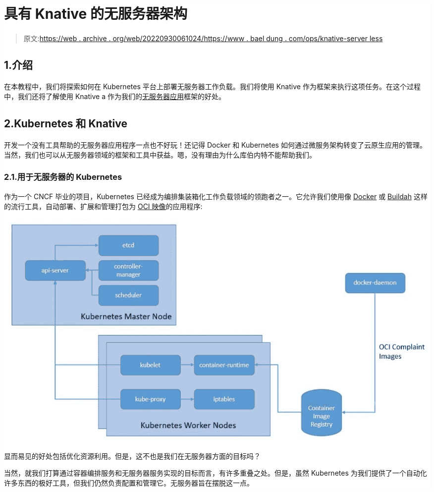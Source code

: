 # 具有 Knative 的无服务器架构

> 原文:[https://web . archive . org/web/20220930061024/https://www . bael dung . com/ops/knative-server less](https://web.archive.org/web/20220930061024/https://www.baeldung.com/ops/knative-serverless)

## 1.介绍

在本教程中，我们将探索如何在 Kubernetes 平台上部署无服务器工作负载。我们将使用 Knative 作为框架来执行这项任务。在这个过程中，我们还将了解使用 Knative a 作为我们的[无服务器应用](/web/20220529024933/https://www.baeldung.com/cs/serverless-architecture)框架的好处。

## 2.Kubernetes 和 Knative

开发一个没有工具帮助的无服务器应用程序一点也不好玩！还记得 Docker 和 Kubernetes 如何通过微服务架构转变了云原生应用的管理。当然，我们也可以从无服务器领域的框架和工具中获益。嗯，没有理由为什么库伯内特不能帮助我们。

### 2.1.用于无服务器的 Kubernetes

作为一个 CNCF 毕业的项目，Kubernetes 已经成为编排集装箱化工作负载领域的领跑者之一。它允许我们使用像 [Docker](https://web.archive.org/web/20220529024933/https://www.docker.com/) 或 [Buildah](https://web.archive.org/web/20220529024933/https://buildah.io/) 这样的流行工具，自动部署、扩展和管理打包为 [OCI 映像](https://web.archive.org/web/20220529024933/https://github.com/opencontainers/image-spec)的应用程序:

[![](img/9d61ea96b4b03066e823ccf704a5ce19.png)](/web/20220529024933/https://www.baeldung.com/wp-content/uploads/2021/10/Kubernetes-Architecture-1.jpg)

显而易见的好处包括优化资源利用。但是，这不也是我们在无服务器方面的目标吗？

当然，就我们打算通过容器编排服务和无服务器服务实现的目标而言，有许多重叠之处。但是，虽然 Kubernetes 为我们提供了一个自动化许多东西的极好工具，但我们仍然负责配置和管理它。无服务器旨在摆脱这一点。
